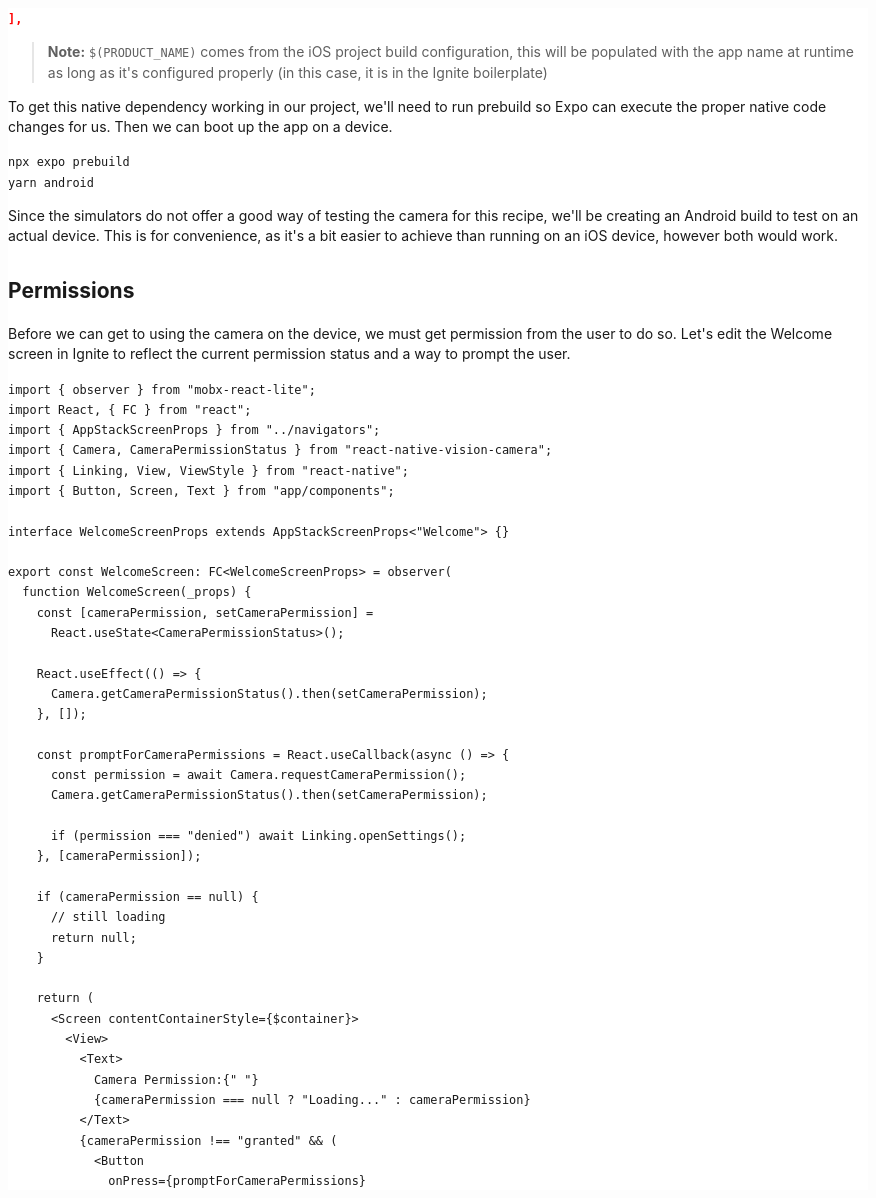 ```json
],
```

> **Note:** `$(PRODUCT_NAME)` comes from the iOS project build configuration, this will be populated with the app name at runtime as long as it's configured properly (in this case, it is in the Ignite boilerplate)

To get this native dependency working in our project, we'll need to run prebuild so Expo can execute the proper native code changes for us. Then we can boot up the app on a device.

```terminal
npx expo prebuild
yarn android
```

Since the simulators do not offer a good way of testing the camera for this recipe, we'll be creating an Android build to test on an actual device. This is for convenience, as it's a bit easier to achieve than running on an iOS device, however both would work.

## Permissions

Before we can get to using the camera on the device, we must get permission from the user to do so. Let's edit the Welcome screen in Ignite to reflect the current permission status and a way to prompt the user.

```tsx
import { observer } from "mobx-react-lite";
import React, { FC } from "react";
import { AppStackScreenProps } from "../navigators";
import { Camera, CameraPermissionStatus } from "react-native-vision-camera";
import { Linking, View, ViewStyle } from "react-native";
import { Button, Screen, Text } from "app/components";

interface WelcomeScreenProps extends AppStackScreenProps<"Welcome"> {}

export const WelcomeScreen: FC<WelcomeScreenProps> = observer(
  function WelcomeScreen(_props) {
    const [cameraPermission, setCameraPermission] =
      React.useState<CameraPermissionStatus>();

    React.useEffect(() => {
      Camera.getCameraPermissionStatus().then(setCameraPermission);
    }, []);

    const promptForCameraPermissions = React.useCallback(async () => {
      const permission = await Camera.requestCameraPermission();
      Camera.getCameraPermissionStatus().then(setCameraPermission);

      if (permission === "denied") await Linking.openSettings();
    }, [cameraPermission]);

    if (cameraPermission == null) {
      // still loading
      return null;
    }

    return (
      <Screen contentContainerStyle={$container}>
        <View>
          <Text>
            Camera Permission:{" "}
            {cameraPermission === null ? "Loading..." : cameraPermission}
          </Text>
          {cameraPermission !== "granted" && (
            <Button
              onPress={promptForCameraPermissions}
```